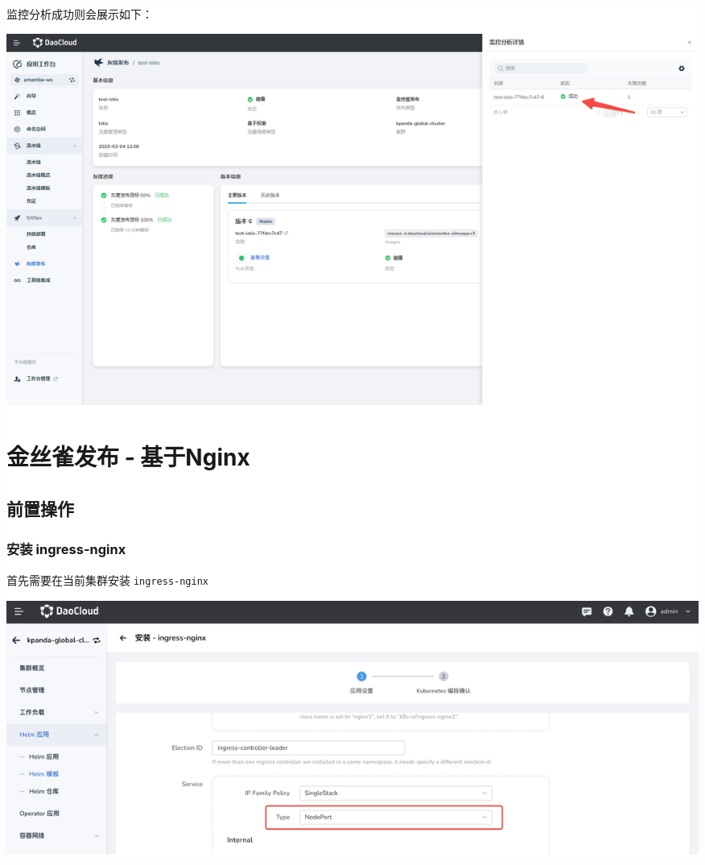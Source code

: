 监控分析成功则会展示如下：

![result](../../images/canary-istio13.png)

# 金丝雀发布 - 基于Nginx

## 前置操作

### 安装 ingress-nginx

首先需要在当前集群安装 `ingress-nginx`

![安装ingress-nginx](../../images/canary-nginx01.png)
